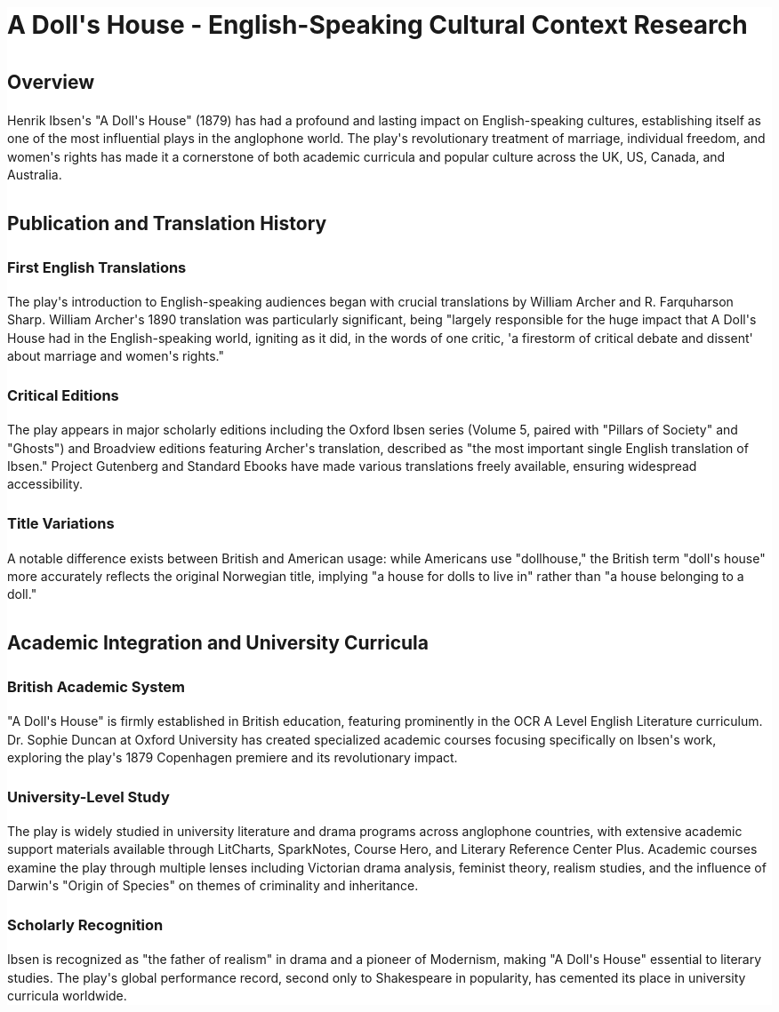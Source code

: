 # A Doll's House - English-Speaking Cultural Context Research

## Overview
Henrik Ibsen's "A Doll's House" (1879) has had a profound and lasting impact on English-speaking cultures, establishing itself as one of the most influential plays in the anglophone world. The play's revolutionary treatment of marriage, individual freedom, and women's rights has made it a cornerstone of both academic curricula and popular culture across the UK, US, Canada, and Australia.

## Publication and Translation History

### First English Translations
The play's introduction to English-speaking audiences began with crucial translations by William Archer and R. Farquharson Sharp. William Archer's 1890 translation was particularly significant, being "largely responsible for the huge impact that A Doll's House had in the English-speaking world, igniting as it did, in the words of one critic, 'a firestorm of critical debate and dissent' about marriage and women's rights."

### Critical Editions
The play appears in major scholarly editions including the Oxford Ibsen series (Volume 5, paired with "Pillars of Society" and "Ghosts") and Broadview editions featuring Archer's translation, described as "the most important single English translation of Ibsen." Project Gutenberg and Standard Ebooks have made various translations freely available, ensuring widespread accessibility.

### Title Variations
A notable difference exists between British and American usage: while Americans use "dollhouse," the British term "doll's house" more accurately reflects the original Norwegian title, implying "a house for dolls to live in" rather than "a house belonging to a doll."

## Academic Integration and University Curricula

### British Academic System
"A Doll's House" is firmly established in British education, featuring prominently in the OCR A Level English Literature curriculum. Dr. Sophie Duncan at Oxford University has created specialized academic courses focusing specifically on Ibsen's work, exploring the play's 1879 Copenhagen premiere and its revolutionary impact.

### University-Level Study
The play is widely studied in university literature and drama programs across anglophone countries, with extensive academic support materials available through LitCharts, SparkNotes, Course Hero, and Literary Reference Center Plus. Academic courses examine the play through multiple lenses including Victorian drama analysis, feminist theory, realism studies, and the influence of Darwin's "Origin of Species" on themes of criminality and inheritance.

### Scholarly Recognition
Ibsen is recognized as "the father of realism" in drama and a pioneer of Modernism, making "A Doll's House" essential to literary studies. The play's global performance record, second only to Shakespeare in popularity, has cemented its place in university curricula worldwide.
